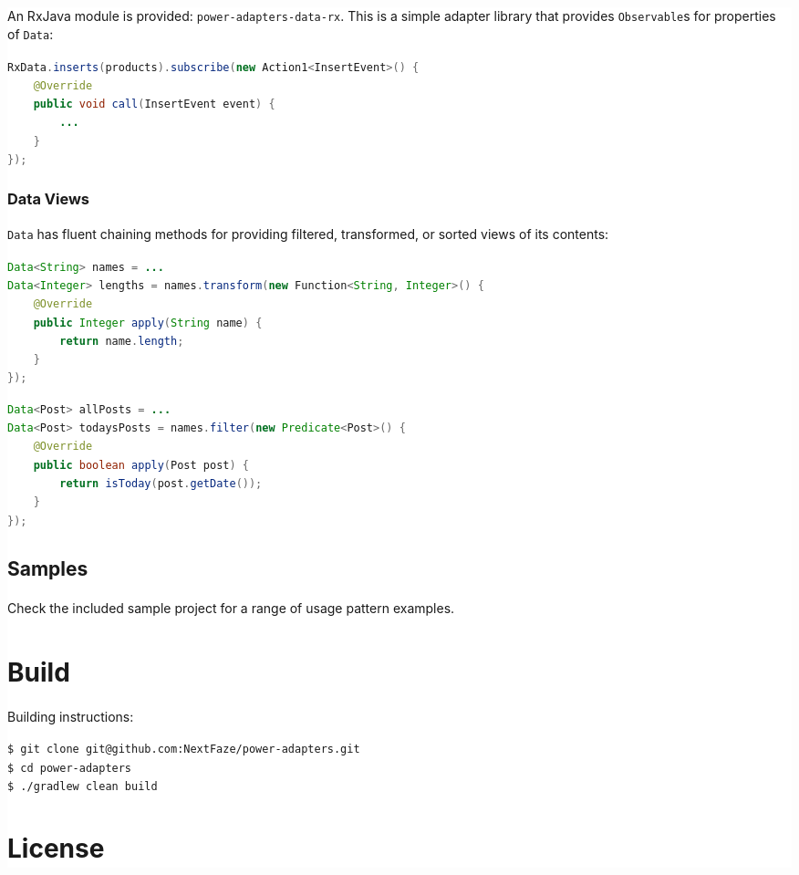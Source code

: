 An RxJava module is provided: `power-adapters-data-rx`. This is a simple adapter library that provides `Observable`s
for properties of `Data`:

```java
RxData.inserts(products).subscribe(new Action1<InsertEvent>() {
    @Override
    public void call(InsertEvent event) {
        ...
    }
});
```

### Data Views

`Data` has fluent chaining methods for providing filtered, transformed, or sorted views of its contents:

```java
Data<String> names = ...
Data<Integer> lengths = names.transform(new Function<String, Integer>() {
    @Override
    public Integer apply(String name) {
        return name.length;
    }
});
```

```java
Data<Post> allPosts = ...
Data<Post> todaysPosts = names.filter(new Predicate<Post>() {
    @Override
    public boolean apply(Post post) {
        return isToday(post.getDate());
    }
});
```

## Samples

Check the included sample project for a range of usage pattern examples.

# Build

Building instructions:

```bash
$ git clone git@github.com:NextFaze/power-adapters.git
$ cd power-adapters
$ ./gradlew clean build

```

# License
